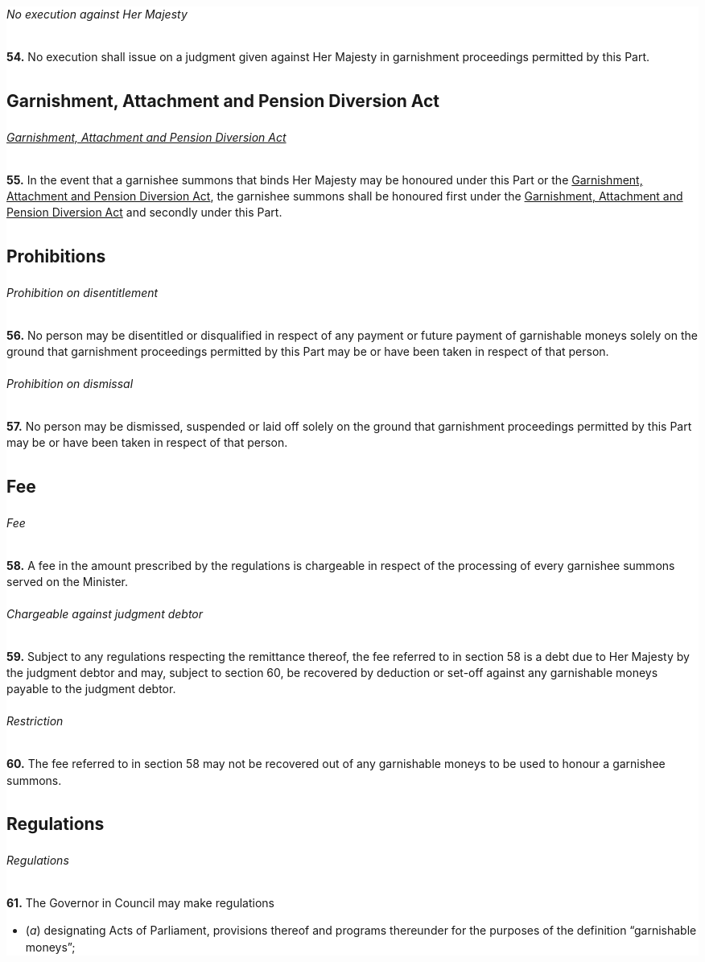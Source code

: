 ###### No execution against Her Majesty

**54.** No execution shall issue on a judgment given against Her Majesty in garnishment proceedings permitted by this Part.

## Garnishment, Attachment and Pension Diversion Act

###### [Garnishment, Attachment and Pension Diversion Act](/canada/eng/acts/G/G-2.md)

**55.** In the event that a garnishee summons that binds Her Majesty may be honoured under this Part or the [Garnishment, Attachment and Pension Diversion Act](/canada/eng/acts/G/G-2.md), the garnishee summons shall be honoured first under the [Garnishment, Attachment and Pension Diversion Act](/canada/eng/acts/G/G-2.md) and secondly under this Part.

## Prohibitions

###### Prohibition on disentitlement

**56.** No person may be disentitled or disqualified in respect of any payment or future payment of garnishable moneys solely on the ground that garnishment proceedings permitted by this Part may be or have been taken in respect of that person.

###### Prohibition on dismissal

**57.** No person may be dismissed, suspended or laid off solely on the ground that garnishment proceedings permitted by this Part may be or have been taken in respect of that person.

## Fee

###### Fee

**58.** A fee in the amount prescribed by the regulations is chargeable in respect of the processing of every garnishee summons served on the Minister.

###### Chargeable against judgment debtor

**59.** Subject to any regulations respecting the remittance thereof, the fee referred to in section 58 is a debt due to Her Majesty by the judgment debtor and may, subject to section 60, be recovered by deduction or set-off against any garnishable moneys payable to the judgment debtor.

###### Restriction

**60.** The fee referred to in section 58 may not be recovered out of any garnishable moneys to be used to honour a garnishee summons.

## Regulations

###### Regulations

**61.** The Governor in Council may make regulations

  * (_a_) designating Acts of Parliament, provisions thereof and programs thereunder for the purposes of the definition “garnishable moneys”;
